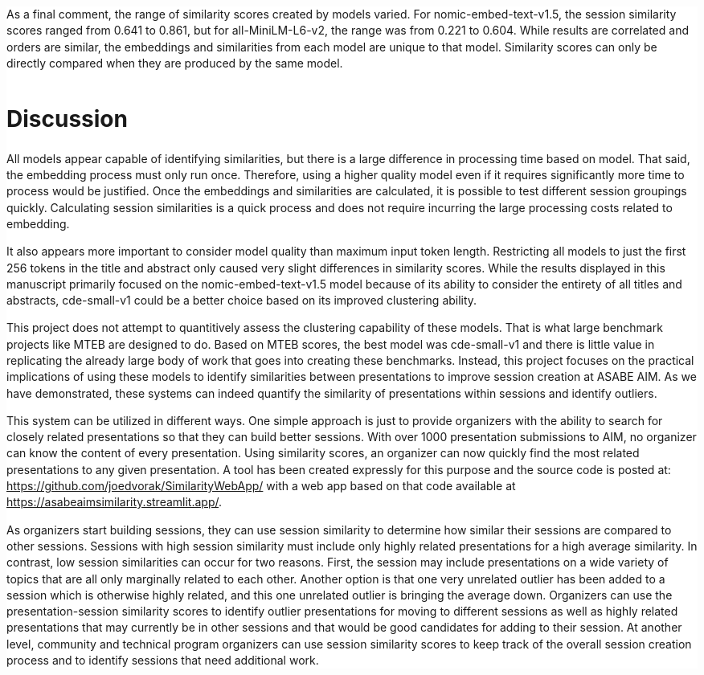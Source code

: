 As a final comment, the range of similarity scores created by models
varied. For nomic-embed-text-v1.5, the session similarity scores ranged
from 0.641 to 0.861, but for all-MiniLM-L6-v2, the range was from 0.221
to 0.604. While results are correlated and orders are similar, the
embeddings and similarities from each model are unique to that model.
Similarity scores can only be directly compared when they are produced
by the same model.

# Discussion

All models appear capable of identifying similarities, but there is a
large difference in processing time based on model. That said, the
embedding process must only run once. Therefore, using a higher quality
model even if it requires significantly more time to process would be
justified. Once the embeddings and similarities are calculated, it is
possible to test different session groupings quickly. Calculating
session similarities is a quick process and does not require incurring
the large processing costs related to embedding.

It also appears more important to consider model quality than maximum
input token length. Restricting all models to just the first 256 tokens
in the title and abstract only caused very slight differences in
similarity scores. While the results displayed in this manuscript
primarily focused on the nomic-embed-text-v1.5 model because of its
ability to consider the entirety of all titles and abstracts,
cde-small-v1 could be a better choice based on its improved clustering
ability.

This project does not attempt to quantitively assess the clustering
capability of these models. That is what large benchmark projects like
MTEB are designed to do. Based on MTEB scores, the best model was
cde-small-v1 and there is little value in replicating the already large
body of work that goes into creating these benchmarks. Instead, this
project focuses on the practical implications of using these models to
identify similarities between presentations to improve session creation
at ASABE AIM. As we have demonstrated, these systems can indeed quantify
the similarity of presentations within sessions and identify outliers.

This system can be utilized in different ways. One simple approach is
just to provide organizers with the ability to search for closely
related presentations so that they can build better sessions. With over
1000 presentation submissions to AIM, no organizer can know the content
of every presentation. Using similarity scores, an organizer can now
quickly find the most related presentations to any given presentation. A
tool has been created expressly for this purpose and the source code is
posted at: <https://github.com/joedvorak/SimilarityWebApp/> with a web
app based on that code available at
<https://asabeaimsimilarity.streamlit.app/>.

As organizers start building sessions, they can use session similarity
to determine how similar their sessions are compared to other sessions.
Sessions with high session similarity must include only highly related
presentations for a high average similarity. In contrast, low session
similarities can occur for two reasons. First, the session may include
presentations on a wide variety of topics that are all only marginally
related to each other. Another option is that one very unrelated outlier
has been added to a session which is otherwise highly related, and this
one unrelated outlier is bringing the average down. Organizers can use
the presentation-session similarity scores to identify outlier
presentations for moving to different sessions as well as highly related
presentations that may currently be in other sessions and that would be
good candidates for adding to their session. At another level, community
and technical program organizers can use session similarity scores to
keep track of the overall session creation process and to identify
sessions that need additional work.